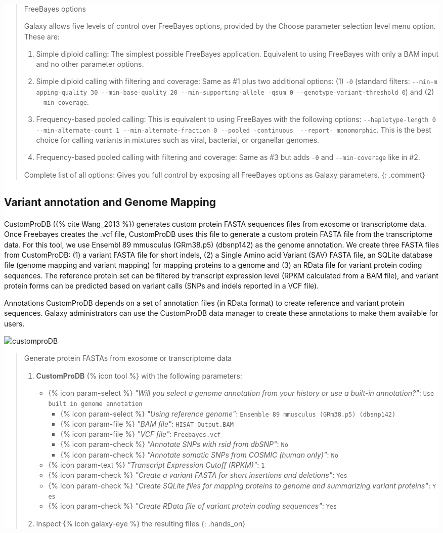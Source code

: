 > <comment-title>FreeBayes options</comment-title>
>
>    Galaxy allows five levels of control over FreeBayes options, provided by the Choose
>    parameter selection level menu option. These are:
>    1. Simple diploid calling: The simplest possible FreeBayes application. Equivalent to using
>    FreeBayes with only a BAM input and no other parameter options.
>
>    2. Simple diploid calling with filtering and coverage: Same as #1 plus two additional options:
>     (1) `-0` (standard filters: `--min-mapping-quality 30 --min-base-quality 20 --min-supporting-allele
>     -qsum 0 --genotype-variant-threshold 0`) and (2) `--min-coverage`.
>
>    3. Frequency-based pooled calling: This is equivalent to using FreeBayes with the following
>    options: `--haplotype-length 0 --min-alternate-count 1 --min-alternate-fraction 0 --pooled
>    -continuous  --report- monomorphic`. This is the best choice for calling variants in mixtures
>    such as viral, bacterial, or organellar genomes.
>
>    4. Frequency-based pooled calling with filtering and coverage: Same as #3 but adds `-0` and
>    `--min-coverage` like in #2.
>
>  Complete list of all options: Gives you full control by exposing all FreeBayes options as Galaxy parameters.
{: .comment}

## Variant annotation and Genome Mapping

CustomProDB ({% cite Wang_2013 %}) generates custom protein FASTA sequences files from exosome or transcriptome data. Once Freebayes creates the .vcf file, CustomProDB uses this file to generate a custom protein FASTA file from the transcriptome data. For this tool, we use Ensembl 89 mmusculus (GRm38.p5) (dbsnp142) as the genome annotation. We create three FASTA files from CustomProDB: (1) a variant FASTA file for short indels, (2) a Single Amino acid Variant (SAV) FASTA file, an SQLite database file (genome mapping and variant mapping) for mapping proteins to a genome and (3) an RData file for variant protein coding sequences.
The reference protein set can be filtered by transcript expression level (RPKM calculated from a BAM file), and variant protein forms can be predicted based on variant calls (SNPs and indels reported in a VCF file).

Annotations CustomProDB depends on a set of annotation files (in RData format) to
create reference and variant protein sequences. Galaxy administrators can use the CustomProDB
data manager to create these annotations to make them available for users.

![customproDB](../../images/CustomProDB.png)


> <hands-on-title>Generate protein FASTAs from exosome or transcriptome data</hands-on-title>
>
> 1. **CustomProDB** {% icon tool %} with the following parameters:
>    - {% icon param-select %}  *"Will you select a genome annotation from your history or use a built-in annotation?"*: `Use built in genome annotation`
>      - {% icon param-select %}  *"Using reference genome"*: `Ensemble 89 mmusculus (GRm38.p5) (dbsnp142)`
>      - {% icon param-file %} *"BAM file"*: `HISAT_Output.BAM`
>      - {% icon param-file %} *"VCF file"*: `Freebayes.vcf`
>      - {% icon param-check %} *"Annotate SNPs with rsid from dbSNP"*: `No`
>      - {% icon param-check %} *"Annotate somatic SNPs from COSMIC (human only)"*: `No`
>    - {% icon param-text %} *"Transcript Expression Cutoff (RPKM)"*: `1`
>    - {% icon param-check %} *"Create a variant FASTA for short insertions and deletions"*: `Yes`
>    - {% icon param-check %} *"Create SQLite files for mapping proteins to genome and summarizing variant proteins"*: `Yes`
>    - {% icon param-check %} *"Create RData file of variant protein coding sequences"*: `Yes`
>
> 2. Inspect {% icon galaxy-eye %} the resulting files
{: .hands_on}
